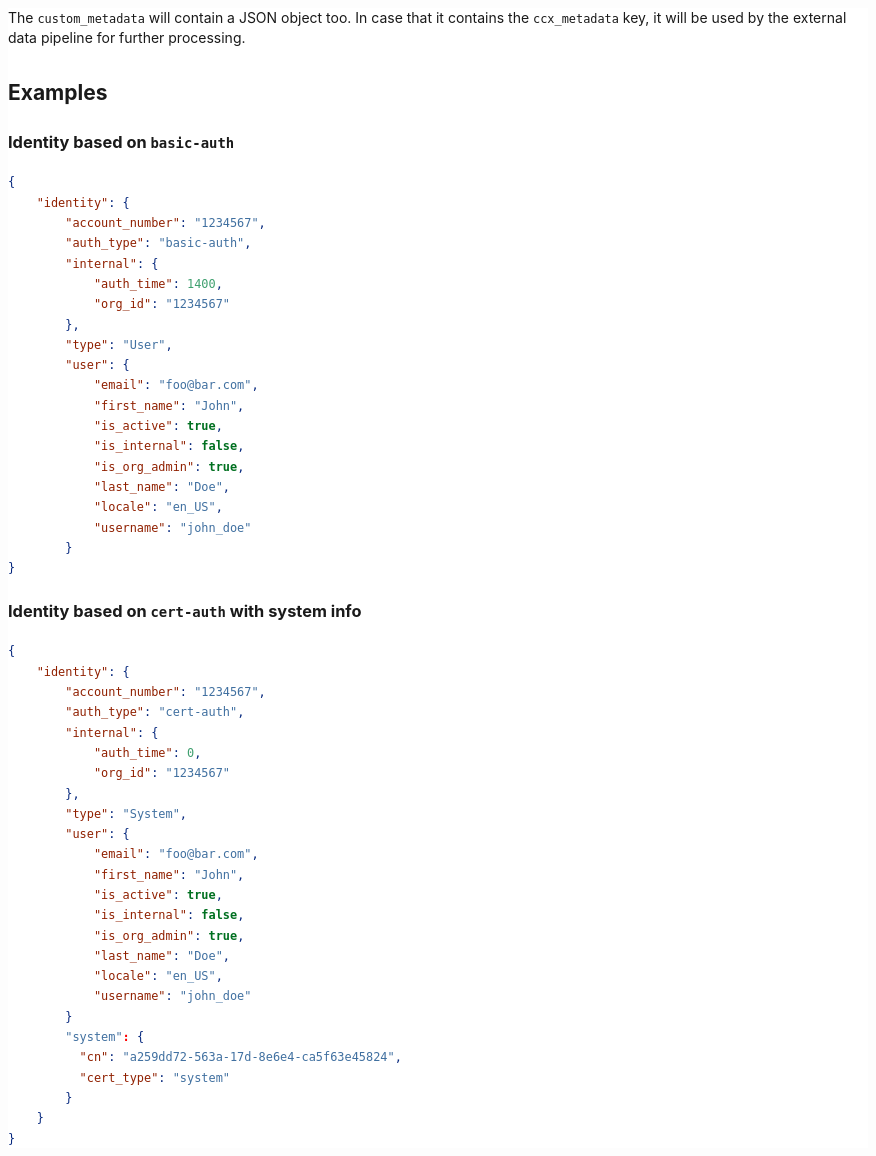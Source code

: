 The `custom_metadata` will contain a JSON object too. In case that it contains
the `ccx_metadata` key, it will be used by the external data pipeline for
further processing.

## Examples

### Identity based on `basic-auth`

```json
{
    "identity": {
        "account_number": "1234567",
        "auth_type": "basic-auth",
        "internal": {
            "auth_time": 1400,
            "org_id": "1234567"
        },
        "type": "User",
        "user": {
            "email": "foo@bar.com",
            "first_name": "John",
            "is_active": true,
            "is_internal": false,
            "is_org_admin": true,
            "last_name": "Doe",
            "locale": "en_US",
            "username": "john_doe"
        }
}
```

### Identity based on `cert-auth` with system info

```json
{
    "identity": {
        "account_number": "1234567",
        "auth_type": "cert-auth",
        "internal": {
            "auth_time": 0,
            "org_id": "1234567"
        },
        "type": "System",
        "user": {
            "email": "foo@bar.com",
            "first_name": "John",
            "is_active": true,
            "is_internal": false,
            "is_org_admin": true,
            "last_name": "Doe",
            "locale": "en_US",
            "username": "john_doe"
        }
        "system": {
          "cn": "a259dd72-563a-17d-8e6e4-ca5f63e45824",
          "cert_type": "system"
        }
    }
}
```

